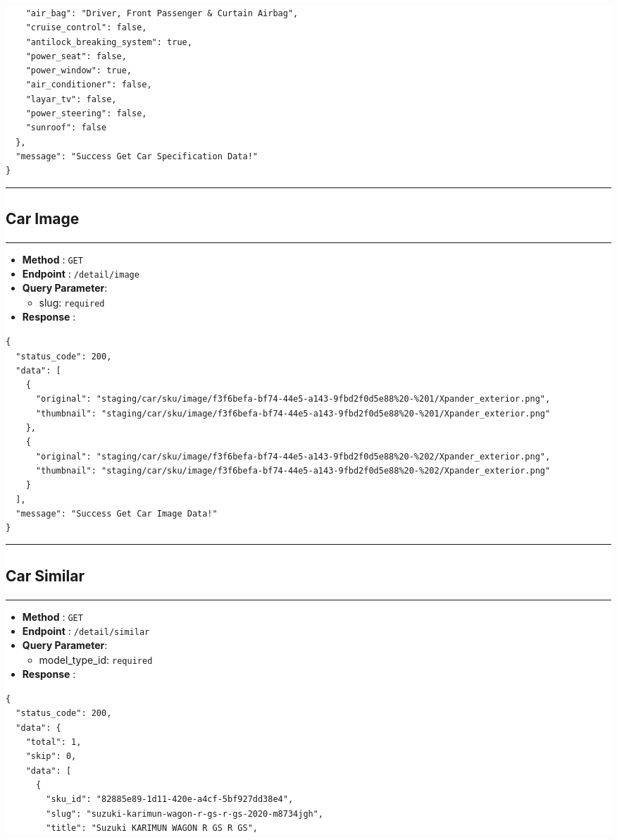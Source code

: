```
    "air_bag": "Driver, Front Passenger & Curtain Airbag",
    "cruise_control": false,
    "antilock_breaking_system": true,
    "power_seat": false,
    "power_window": true,
    "air_conditioner": false,
    "layar_tv": false,
    "power_steering": false,
    "sunroof": false
  },
  "message": "Success Get Car Specification Data!"
}
```

- - - 
## Car Image
- - -
*  **Method** : `GET`
*  **Endpoint** : `/detail/image`
*  **Query Parameter**:
    * slug: `required`
*  **Response** :
```
{
  "status_code": 200,
  "data": [
    {
      "original": "staging/car/sku/image/f3f6befa-bf74-44e5-a143-9fbd2f0d5e88%20-%201/Xpander_exterior.png",
      "thumbnail": "staging/car/sku/image/f3f6befa-bf74-44e5-a143-9fbd2f0d5e88%20-%201/Xpander_exterior.png"
    },
    {
      "original": "staging/car/sku/image/f3f6befa-bf74-44e5-a143-9fbd2f0d5e88%20-%202/Xpander_exterior.png",
      "thumbnail": "staging/car/sku/image/f3f6befa-bf74-44e5-a143-9fbd2f0d5e88%20-%202/Xpander_exterior.png"
    }
  ],
  "message": "Success Get Car Image Data!"
}
```

- - -
## Car Similar
- - -
*  **Method** : `GET`
*  **Endpoint** : `/detail/similar`
*  **Query Parameter**:
    * model_type_id: `required`
*  **Response** :
```
{
  "status_code": 200,
  "data": {
    "total": 1,
    "skip": 0,
    "data": [
      {
        "sku_id": "82885e89-1d11-420e-a4cf-5bf927dd38e4",
        "slug": "suzuki-karimun-wagon-r-gs-r-gs-2020-m8734jgh",
        "title": "Suzuki KARIMUN WAGON R GS R GS",
```